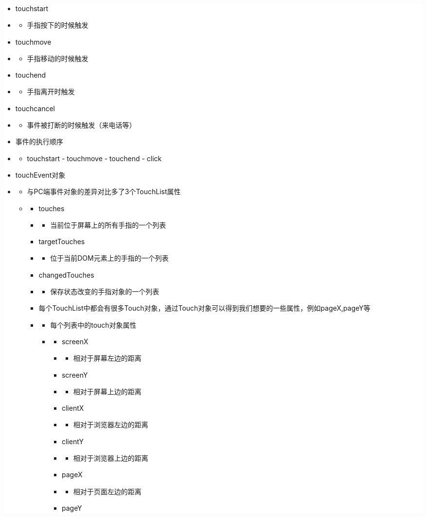 
- touchstart

- - 手指按下的时候触发


- touchmove

- - 手指移动的时候触发


- touchend

- - 手指离开时触发


- touchcancel

- - 事件被打断的时候触发（来电话等）


- 事件的执行顺序

- - touchstart - touchmove - touchend - click


- touchEvent对象

- - 与PC端事件对象的差异对比多了3个TouchList属性

  - - touches

    - - 当前位于屏幕上的所有手指的一个列表

    - targetTouches

    - - 位于当前DOM元素上的手指的一个列表

    - changedTouches

    - - 保存状态改变的手指对象的一个列表

    - 每个TouchList中都会有很多Touch对象，通过Touch对象可以得到我们想要的一些属性，例如pageX,pageY等

    - - 每个列表中的touch对象属性

      - - screenX

        - - 相对于屏幕左边的距离

        - screenY

        - - 相对于屏幕上边的距离

        - clientX

        - - 相对于浏览器左边的距离

        - clientY

        - - 相对于浏览器上边的距离

        - pageX

        - - 相对于页面左边的距离

        - pageY
